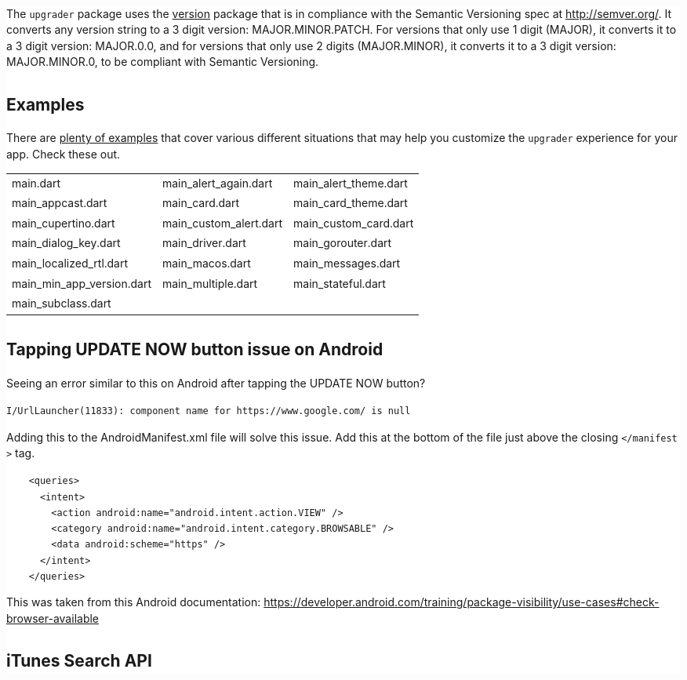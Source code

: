 The `upgrader` package uses the [version](https://pub.dev/packages/version) package that
is in compliance with the Semantic Versioning spec at http://semver.org/. It converts any
version string to a 3 digit version: MAJOR.MINOR.PATCH. For versions that only use 1
digit (MAJOR), it converts it to a 3 digit version: MAJOR.0.0, and for versions that
only use 2 digits (MAJOR.MINOR), it converts it to a 3 digit version: MAJOR.MINOR.0, to
be compliant with Semantic Versioning.

## Examples

There are [plenty of examples](https://github.com/larryaasen/upgrader/tree/master/example/lib) that cover various different situations that may
help you customize the `upgrader` experience for your app. Check these out.

|                           |                        |                       |
| ------------------------- | ---------------------- | --------------------- |
| main.dart                 | main_alert_again.dart  | main_alert_theme.dart |
| main_appcast.dart         | main_card.dart         | main_card_theme.dart  |
| main_cupertino.dart       | main_custom_alert.dart | main_custom_card.dart |
| main_dialog_key.dart      | main_driver.dart       | main_gorouter.dart    |
| main_localized_rtl.dart   | main_macos.dart        | main_messages.dart    |
| main_min_app_version.dart | main_multiple.dart     | main_stateful.dart    |
| main_subclass.dart        |                        |                       |

## Tapping UPDATE NOW button issue on Android

Seeing an error similar to this on Android after tapping the UPDATE NOW button?

```
I/UrlLauncher(11833): component name for https://www.google.com/ is null
```

Adding this to the AndroidManifest.xml file will solve this issue. Add this at the bottom of the file just above the closing `</manifest>` tag.

```
    <queries>
      <intent>
        <action android:name="android.intent.action.VIEW" />
        <category android:name="android.intent.category.BROWSABLE" />
        <data android:scheme="https" />
      </intent>
    </queries>
```

This was taken from this Android documentation: https://developer.android.com/training/package-visibility/use-cases#check-browser-available

## iTunes Search API
